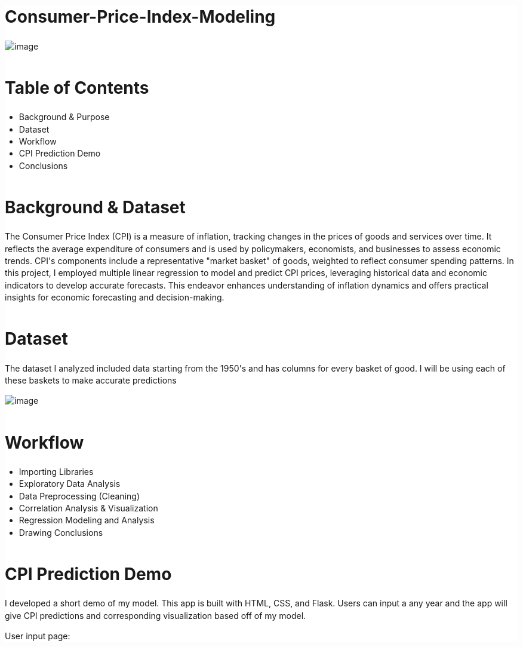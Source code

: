 # Consumer-Price-Index-Modeling

 <img width="1273" alt="image" src="https://github.com/aathijmuthu/Consumer-Price-Index-Modeling/assets/65832367/8bab3e5c-015d-4730-a96f-a96e3f9aaf01">


# Table of Contents
* Background & Purpose
* Dataset
* Workflow
* CPI Prediction Demo
* Conclusions

# Background & Dataset

The Consumer Price Index (CPI) is a measure of inflation, tracking changes in the prices of goods and services over time. It reflects the average expenditure of consumers and is used by policymakers, economists, and businesses to assess economic trends. CPI's components include a representative "market basket" of goods, weighted to reflect consumer spending patterns. In this project, I employed multiple linear regression to model and predict CPI prices, leveraging historical data and economic indicators to develop accurate forecasts. This endeavor enhances understanding of inflation dynamics and offers practical insights for economic forecasting and decision-making.

# Dataset

The dataset I analyzed included data starting from the 1950's and has columns for every basket of good. I will be using each of these baskets to make accurate predictions

<img width="979" alt="image" src="https://github.com/aathijmuthu/Consumer-Price-Index-Modeling/assets/65832367/af8f54f4-6250-4180-9e64-d044d62305ad">

# Workflow

* Importing Libraries
* Exploratory Data Analysis
* Data Preprocessing (Cleaning)
* Correlation Analysis & Visualization
* Regression Modeling and Analysis
* Drawing Conclusions

# CPI Prediction Demo

I developed a short demo of my model. This app is built with HTML, CSS, and Flask. Users can input a any year and the app will give CPI predictions and corresponding visualization based off of my model.

User input page:

